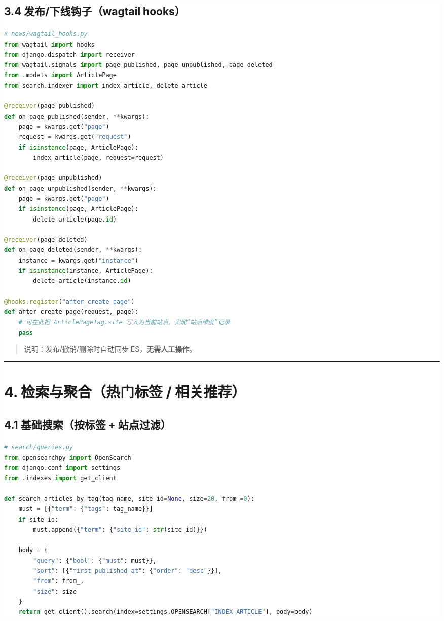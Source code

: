 ## 3.4 发布/下线钩子（wagtail hooks）

```python
# news/wagtail_hooks.py
from wagtail import hooks
from django.dispatch import receiver
from wagtail.signals import page_published, page_unpublished, page_deleted
from .models import ArticlePage
from search.indexer import index_article, delete_article

@receiver(page_published)
def on_page_published(sender, **kwargs):
    page = kwargs.get("page")
    request = kwargs.get("request")
    if isinstance(page, ArticlePage):
        index_article(page, request=request)

@receiver(page_unpublished)
def on_page_unpublished(sender, **kwargs):
    page = kwargs.get("page")
    if isinstance(page, ArticlePage):
        delete_article(page.id)

@receiver(page_deleted)
def on_page_deleted(sender, **kwargs):
    instance = kwargs.get("instance")
    if isinstance(instance, ArticlePage):
        delete_article(instance.id)

@hooks.register("after_create_page")
def after_create_page(request, page):
    # 可在此把 ArticlePageTag.site 写入为当前站点，实现“站点维度”记录
    pass
```

> 说明：发布/撤销/删除时自动同步 ES，**无需人工操作**。

---

# 4. 检索与聚合（热门标签 / 相关推荐）

## 4.1 基础搜索（按标签 + 站点过滤）

```python
# search/queries.py
from opensearchpy import OpenSearch
from django.conf import settings
from .indexes import get_client

def search_articles_by_tag(tag_name, site_id=None, size=20, from_=0):
    must = [{"term": {"tags": tag_name}}]
    if site_id:
        must.append({"term": {"site_id": str(site_id)}})

    body = {
        "query": {"bool": {"must": must}},
        "sort": [{"first_published_at": {"order": "desc"}}],
        "from": from_,
        "size": size
    }
    return get_client().search(index=settings.OPENSEARCH["INDEX_ARTICLE"], body=body)
```
